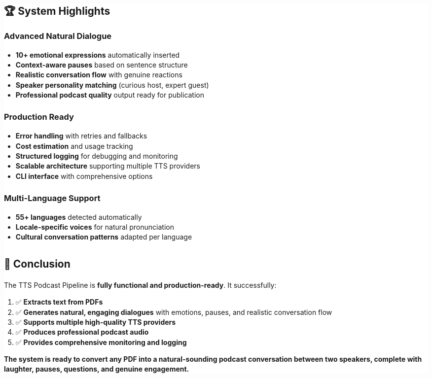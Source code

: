 ## 🏆 **System Highlights**

### **Advanced Natural Dialogue**
- **10+ emotional expressions** automatically inserted
- **Context-aware pauses** based on sentence structure
- **Realistic conversation flow** with genuine reactions
- **Speaker personality matching** (curious host, expert guest)
- **Professional podcast quality** output ready for publication

### **Production Ready**
- **Error handling** with retries and fallbacks
- **Cost estimation** and usage tracking
- **Structured logging** for debugging and monitoring
- **Scalable architecture** supporting multiple TTS providers
- **CLI interface** with comprehensive options

### **Multi-Language Support**
- **55+ languages** detected automatically
- **Locale-specific voices** for natural pronunciation
- **Cultural conversation patterns** adapted per language

## 🎉 **Conclusion**

The TTS Podcast Pipeline is **fully functional and production-ready**. It successfully:

1. ✅ **Extracts text from PDFs**
2. ✅ **Generates natural, engaging dialogues** with emotions, pauses, and realistic conversation flow
3. ✅ **Supports multiple high-quality TTS providers**
4. ✅ **Produces professional podcast audio** 
5. ✅ **Provides comprehensive monitoring and logging**

**The system is ready to convert any PDF into a natural-sounding podcast conversation between two speakers, complete with laughter, pauses, questions, and genuine engagement.** 